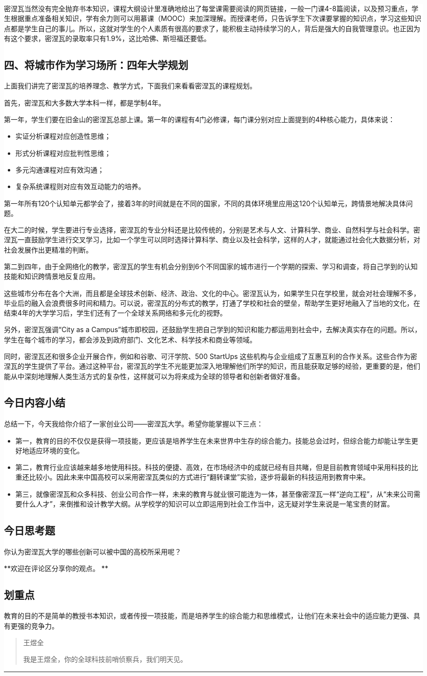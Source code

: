 密涅瓦当然没有完全抛弃书本知识，课程大纲设计里准确地给出了每堂课需要阅读的网页链接，一般一门课4-8篇阅读，以及预习重点，学生根据重点准备相关知识，学有余力则可以用慕课（MOOC）来加深理解。而授课老师，只告诉学生下次课要掌握的知识点，学习这些知识点都是学生自己的事儿。所以，这就对学生的个人素质有很高的要求了，能积极主动持续学习的人，背后是强大的自我管理意识。也正因为有这个要求，密涅瓦的录取率只有1.9%，这比哈佛、斯坦福还要低。

## 四、将城市作为学习场所：四年大学规划

上面我们讲完了密涅瓦的培养理念、教学方式，下面我们来看看密涅瓦的课程规划。

首先，密涅瓦和大多数大学本科一样，都是学制4年。

第一年，学生们要在旧金山的密涅瓦总部上课。第一年的课程有4门必修课，每门课分别对应上面提到的4种核心能力，具体来说：

* 实证分析课程对应创造性思维；

* 形式分析课程对应批判性思维；

* 多元沟通课程对应有效沟通；

* 复杂系统课程则对应有效互动能力的培养。

第一年所有120个认知单元都学会了，接着3年的时间就是在不同的国家，不同的具体环境里应用这120个认知单元，跨情景地解决具体问题。

在大二的时候，学生要进行专业选择，密涅瓦的专业分科还是比较传统的，分别是艺术与人文、计算科学、商业、自然科学与社会科学。密涅瓦一直鼓励学生进行交叉学习，比如一个学生可以同时选择计算科学、商业以及社会科学，这样的人才，就能通过社会化大数据分析，对社会发展作出更精准的判断。

第二到四年，由于全网络化的教学，密涅瓦的学生有机会分别到6个不同国家的城市进行一个学期的探索、学习和调查，将自己学到的认知技能和知识跨情景地反复应用。

这些城市分布在各个大洲，而且都是全球技术创新、经济、政治、文化的中心。密涅瓦认为，如果学生只在学校里，就会对社会理解不多，毕业后的融入会浪费很多时间和精力。可以说，密涅瓦的分布式的教学，打通了学校和社会的壁垒，帮助学生更好地融入了当地的文化，在结束4年的大学学习后，学生们还有了一个全球关系网络和多元化的视野。

另外，密涅瓦强调“City as a Campus”城市即校园，还鼓励学生把自己学到的知识和能力都运用到社会中，去解决真实存在的问题。所以，学生在每个城市的学习，都会涉及到政府部门、文化艺术、科学技术和商业等领域。

同时，密涅瓦还和很多企业开展合作，例如和谷歌、可汗学院、500 StartUps 这些机构与企业组成了互惠互利的合作关系。这些合作为密涅瓦的学生提供了平台。通过这种平台，密涅瓦的学生不光能更加深入地理解他们所学的知识，而且能获取足够的经验，更重要的是，他们能从中深刻地理解人类生活方式的复杂性，这样就可以为将来成为全球的领导者和创新者做好准备。

## 今日内容小结

总结一下，今天我给你介绍了一家创业公司——密涅瓦大学。希望你能掌握以下三点：

* 第一，教育的目的不仅仅是获得一项技能，更应该是培养学生在未来世界中生存的综合能力。技能总会过时，但综合能力却能让学生更好地适应环境的变化。

* 第二，教育行业应该越来越多地使用科技。科技的便捷、高效，在市场经济中的成就已经有目共睹，但是目前教育领域中采用科技的比重还比较小。因此未来中国高校可以采用密涅瓦类似的方式进行“翻转课堂”实验，逐步将最新的科技运用到教育中来。

* 第三，就像密涅瓦和众多科技、创业公司合作一样，未来的教育与就业很可能连为一体，甚至像密涅瓦一样“逆向工程”，从“未来公司需要什么人才”，来倒推和设计教学大纲。从学校学的知识可以立即运用到社会工作当中，这无疑对学生来说是一笔宝贵的财富。

## 今日思考题

你认为密涅瓦大学的哪些创新可以被中国的高校所采用呢？

 **欢迎在评论区分享你的观点。 **

## 划重点

教育的目的不是简单的教授书本知识，或者传授一项技能，而是培养学生的综合能力和思维模式，让他们在未来社会中的适应能力更强、具有更强的竞争力。

> 王煜全
> 
> 我是王煜全，你的全球科技前哨侦察兵，我们明天见。

---

